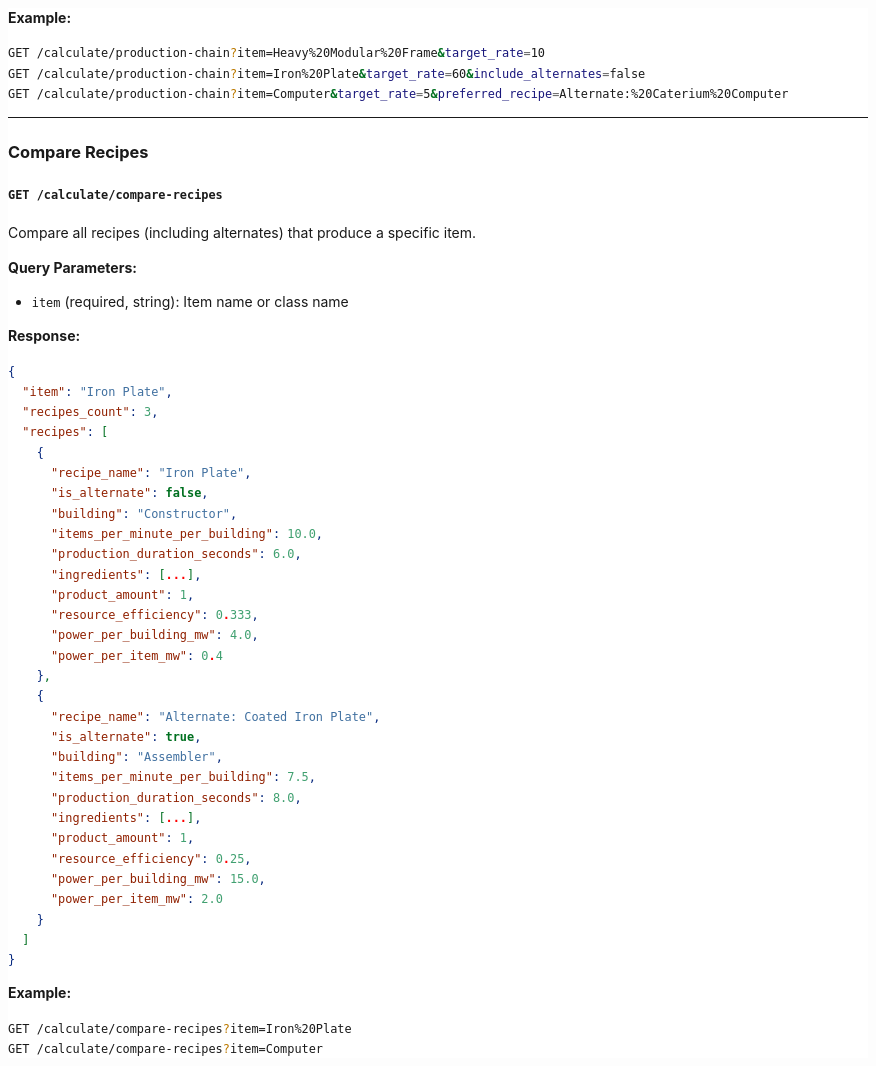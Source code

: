 **Example:**
```bash
GET /calculate/production-chain?item=Heavy%20Modular%20Frame&target_rate=10
GET /calculate/production-chain?item=Iron%20Plate&target_rate=60&include_alternates=false
GET /calculate/production-chain?item=Computer&target_rate=5&preferred_recipe=Alternate:%20Caterium%20Computer
```

---

### Compare Recipes

#### `GET /calculate/compare-recipes`
Compare all recipes (including alternates) that produce a specific item.

**Query Parameters:**
- `item` (required, string): Item name or class name

**Response:**
```json
{
  "item": "Iron Plate",
  "recipes_count": 3,
  "recipes": [
    {
      "recipe_name": "Iron Plate",
      "is_alternate": false,
      "building": "Constructor",
      "items_per_minute_per_building": 10.0,
      "production_duration_seconds": 6.0,
      "ingredients": [...],
      "product_amount": 1,
      "resource_efficiency": 0.333,
      "power_per_building_mw": 4.0,
      "power_per_item_mw": 0.4
    },
    {
      "recipe_name": "Alternate: Coated Iron Plate",
      "is_alternate": true,
      "building": "Assembler",
      "items_per_minute_per_building": 7.5,
      "production_duration_seconds": 8.0,
      "ingredients": [...],
      "product_amount": 1,
      "resource_efficiency": 0.25,
      "power_per_building_mw": 15.0,
      "power_per_item_mw": 2.0
    }
  ]
}
```

**Example:**
```bash
GET /calculate/compare-recipes?item=Iron%20Plate
GET /calculate/compare-recipes?item=Computer
```
